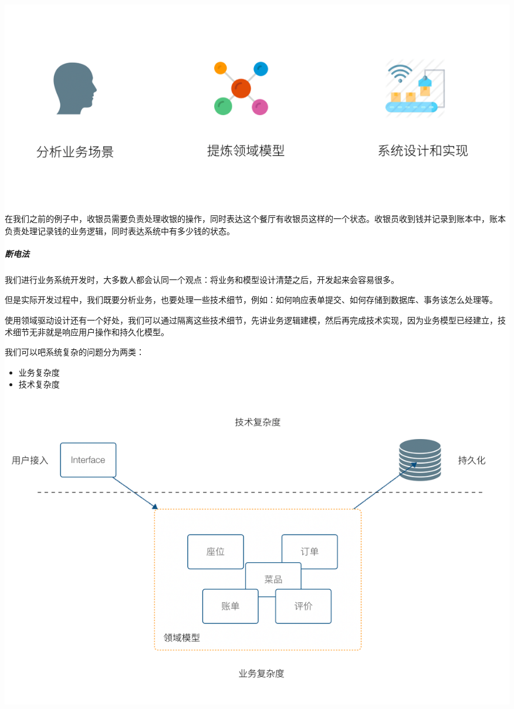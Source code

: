 ![领域驱动设计过程](./05-domain-model/ddd-process.9eb865d3.png)

在我们之前的例子中，收银员需要负责处理收银的操作，同时表达这个餐厅有收银员这样的一个状态。收银员收到钱并记录到账本中，账本负责处理记录钱的业务逻辑，同时表达系统中有多少钱的状态。

##### 断电法

我们进行业务系统开发时，大多数人都会认同一个观点：将业务和模型设计清楚之后，开发起来会容易很多。

但是实际开发过程中，我们既要分析业务，也要处理一些技术细节，例如：如何响应表单提交、如何存储到数据库、事务该怎么处理等。

使用领域驱动设计还有一个好处，我们可以通过隔离这些技术细节，先讲业务逻辑建模，然后再完成技术实现，因为业务模型已经建立，技术细节无非就是响应用户操作和持久化模型。

我们可以吧系统复杂的问题分为两类：

- 业务复杂度
- 技术复杂度

![技术复杂度和业务复杂度](./05-domain-model/isolation.d2aa9c82.png)
